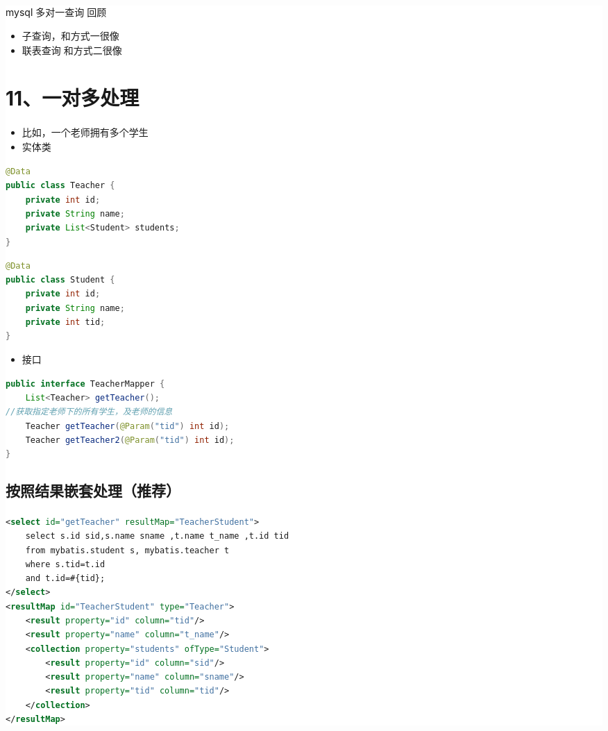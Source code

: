 
mysql 多对一查询 回顾

- 子查询，和方式一很像
- 联表查询 和方式二很像



# 11、一对多处理

- 比如，一个老师拥有多个学生
- 实体类

```java
@Data
public class Teacher {
    private int id;
    private String name;
    private List<Student> students;
}
```

```java
@Data
public class Student {
    private int id;
    private String name;
    private int tid;
}
```

- 接口

```java
public interface TeacherMapper {
    List<Teacher> getTeacher();
//获取指定老师下的所有学生，及老师的信息
    Teacher getTeacher(@Param("tid") int id);
    Teacher getTeacher2(@Param("tid") int id);
}
```

## 按照结果嵌套处理（推荐）

```xml
<select id="getTeacher" resultMap="TeacherStudent">
    select s.id sid,s.name sname ,t.name t_name ,t.id tid
    from mybatis.student s, mybatis.teacher t
    where s.tid=t.id
    and t.id=#{tid};
</select>
<resultMap id="TeacherStudent" type="Teacher">
    <result property="id" column="tid"/>
    <result property="name" column="t_name"/>
    <collection property="students" ofType="Student">
        <result property="id" column="sid"/>
        <result property="name" column="sname"/>
        <result property="tid" column="tid"/>
    </collection>
</resultMap>
```
